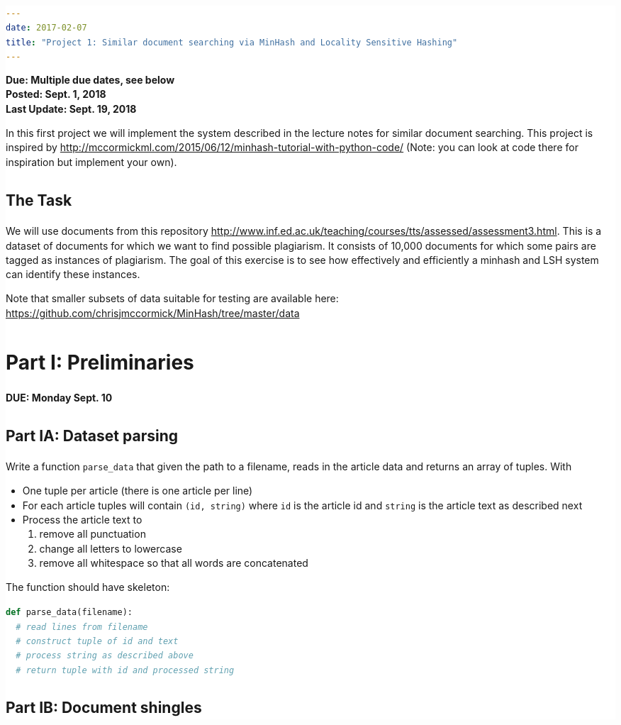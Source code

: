 ```yaml
---
date: 2017-02-07
title: "Project 1: Similar document searching via MinHash and Locality Sensitive Hashing" 
---
```


**Due: Multiple due dates, see below**  
**Posted: Sept. 1, 2018**   
**Last Update:  Sept. 19, 2018** 

In this first project we will implement the system described in the lecture notes for similar document searching.
This project is inspired by http://mccormickml.com/2015/06/12/minhash-tutorial-with-python-code/ (Note: you can look at code there
for inspiration but implement your own).

## The Task

We will use documents from this repository http://www.inf.ed.ac.uk/teaching/courses/tts/assessed/assessment3.html.
This is a dataset of documents for which we want to find possible plagiarism. It consists of 10,000 documents for which
some pairs are tagged as instances of plagiarism. The goal of this exercise is to see how effectively and efficiently 
a minhash and LSH system can identify these instances.

Note that smaller subsets of data suitable for testing are available here:
https://github.com/chrisjmccormick/MinHash/tree/master/data

# Part I: Preliminaries

**DUE: Monday Sept. 10**

## Part IA: Dataset parsing

Write a function `parse_data` that given the path to a filename, reads in the article data and returns an array of tuples. With

- One tuple per article (there is one article per line)  
- For each article tuples will contain `(id, string)` where `id` is the article id and `string` is the article text as described next
- Process the article text to 
  1. remove all punctuation
  2. change all letters to lowercase
  3. remove all whitespace so that all words are concatenated

The function should have skeleton:

```python
def parse_data(filename):
  # read lines from filename
  # construct tuple of id and text
  # process string as described above
  # return tuple with id and processed string
```
## Part IB: Document shingles
